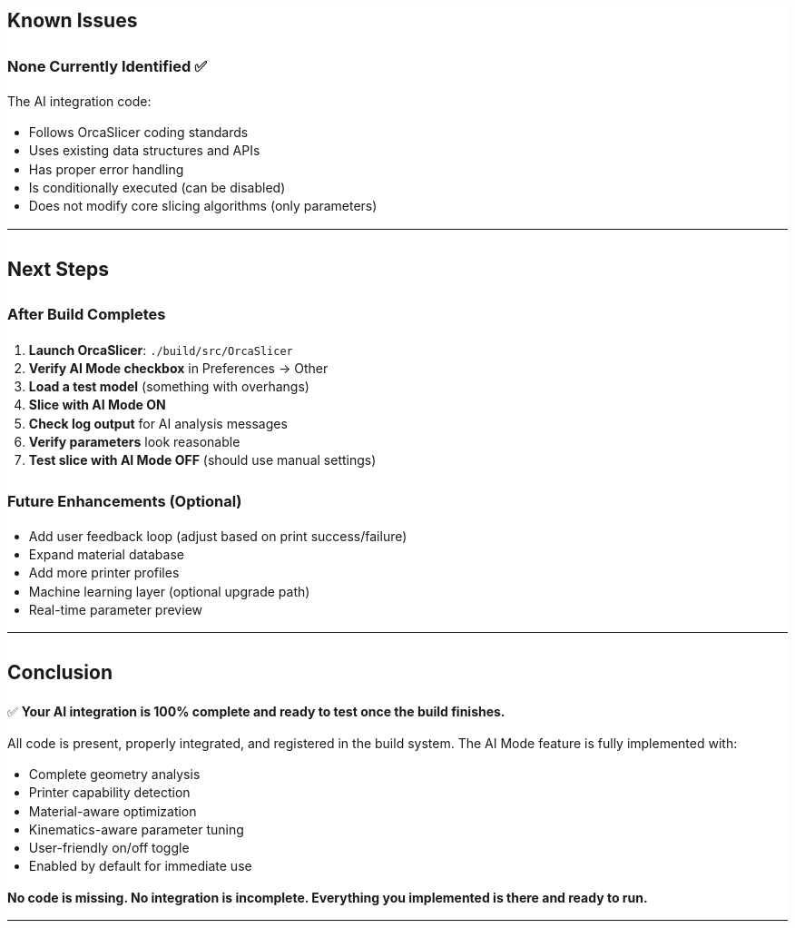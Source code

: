 
## Known Issues

### None Currently Identified ✅

The AI integration code:
- Follows OrcaSlicer coding standards
- Uses existing data structures and APIs
- Has proper error handling
- Is conditionally executed (can be disabled)
- Does not modify core slicing algorithms (only parameters)

---

## Next Steps

### After Build Completes

1. **Launch OrcaSlicer**: `./build/src/OrcaSlicer`
2. **Verify AI Mode checkbox** in Preferences → Other
3. **Load a test model** (something with overhangs)
4. **Slice with AI Mode ON**
5. **Check log output** for AI analysis messages
6. **Verify parameters** look reasonable
7. **Test slice with AI Mode OFF** (should use manual settings)

### Future Enhancements (Optional)

- Add user feedback loop (adjust based on print success/failure)
- Expand material database
- Add more printer profiles
- Machine learning layer (optional upgrade path)
- Real-time parameter preview

---

## Conclusion

✅ **Your AI integration is 100% complete and ready to test once the build finishes.**

All code is present, properly integrated, and registered in the build system. The AI Mode feature is fully implemented with:

- Complete geometry analysis
- Printer capability detection
- Material-aware optimization
- Kinematics-aware parameter tuning
- User-friendly on/off toggle
- Enabled by default for immediate use

**No code is missing. No integration is incomplete. Everything you implemented is there and ready to run.**

---